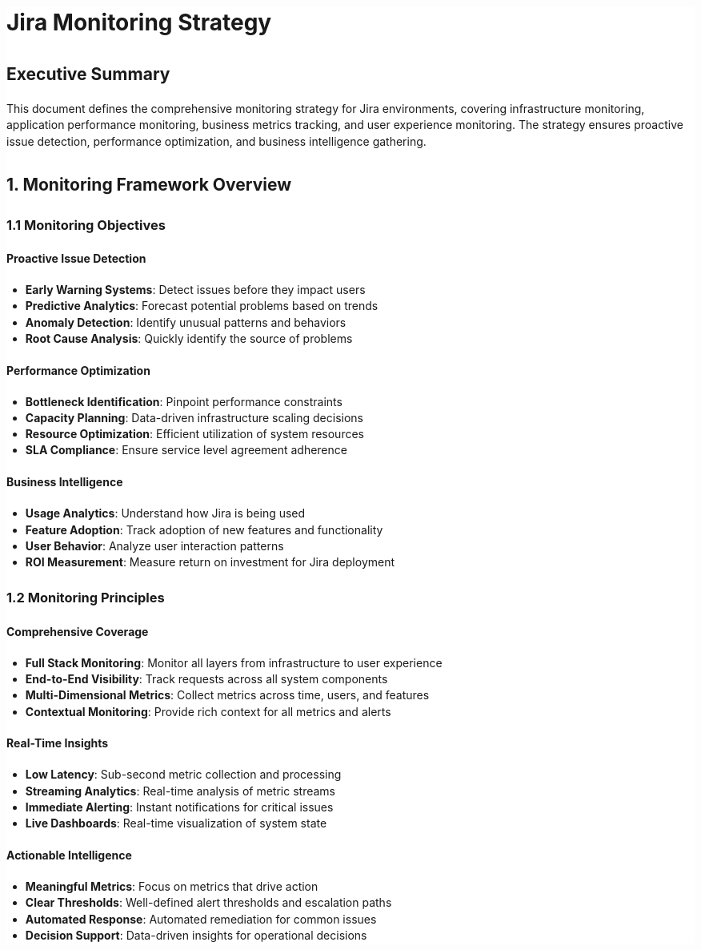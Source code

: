 # Jira Monitoring Strategy

## Executive Summary

This document defines the comprehensive monitoring strategy for Jira environments, covering infrastructure monitoring, application performance monitoring, business metrics tracking, and user experience monitoring. The strategy ensures proactive issue detection, performance optimization, and business intelligence gathering.

## 1. Monitoring Framework Overview

### 1.1 Monitoring Objectives

#### Proactive Issue Detection
- **Early Warning Systems**: Detect issues before they impact users
- **Predictive Analytics**: Forecast potential problems based on trends
- **Anomaly Detection**: Identify unusual patterns and behaviors
- **Root Cause Analysis**: Quickly identify the source of problems

#### Performance Optimization
- **Bottleneck Identification**: Pinpoint performance constraints
- **Capacity Planning**: Data-driven infrastructure scaling decisions
- **Resource Optimization**: Efficient utilization of system resources
- **SLA Compliance**: Ensure service level agreement adherence

#### Business Intelligence
- **Usage Analytics**: Understand how Jira is being used
- **Feature Adoption**: Track adoption of new features and functionality
- **User Behavior**: Analyze user interaction patterns
- **ROI Measurement**: Measure return on investment for Jira deployment

### 1.2 Monitoring Principles

#### Comprehensive Coverage
- **Full Stack Monitoring**: Monitor all layers from infrastructure to user experience
- **End-to-End Visibility**: Track requests across all system components
- **Multi-Dimensional Metrics**: Collect metrics across time, users, and features
- **Contextual Monitoring**: Provide rich context for all metrics and alerts

#### Real-Time Insights
- **Low Latency**: Sub-second metric collection and processing
- **Streaming Analytics**: Real-time analysis of metric streams
- **Immediate Alerting**: Instant notifications for critical issues
- **Live Dashboards**: Real-time visualization of system state

#### Actionable Intelligence
- **Meaningful Metrics**: Focus on metrics that drive action
- **Clear Thresholds**: Well-defined alert thresholds and escalation paths
- **Automated Response**: Automated remediation for common issues
- **Decision Support**: Data-driven insights for operational decisions
